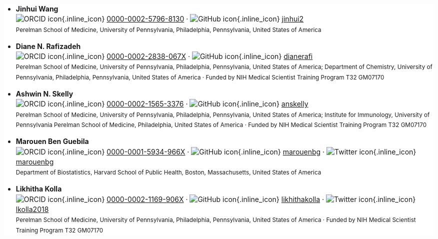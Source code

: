 + **Jinhui Wang**<br> ![ORCID icon](images/orcid.svg){.inline_icon}
    [0000-0002-5796-8130](https://orcid.org/0000-0002-5796-8130) · ![GitHub icon](images/github.svg){.inline_icon}
    [jinhui2](https://github.com/jinhui2)<br>
  <small>
     Perelman School of Medicine, University of Pennsylvania, Philadelphia, Pennsylvania, United States of America
  </small>

+ **Diane N. Rafizadeh**<br> ![ORCID icon](images/orcid.svg){.inline_icon}
    [0000-0002-2838-067X](https://orcid.org/0000-0002-2838-067X) · ![GitHub icon](images/github.svg){.inline_icon}
    [dianerafi](https://github.com/dianerafi)<br>
  <small>
     Perelman School of Medicine, University of Pennsylvania, Philadelphia, Pennsylvania, United States of America; Department of Chemistry, University of Pennsylvania, Philadelphia, Pennsylvania, United States of America
     · Funded by NIH Medical Scientist Training Program T32 GM07170
  </small>

+ **Ashwin N. Skelly**<br> ![ORCID icon](images/orcid.svg){.inline_icon}
    [0000-0002-1565-3376](https://orcid.org/0000-0002-1565-3376) · ![GitHub icon](images/github.svg){.inline_icon}
    [anskelly](https://github.com/anskelly)<br>
  <small>
     Perelman School of Medicine, University of Pennsylvania, Philadelphia, Pennsylvania, United States of America; Institute for Immunology, University of Pennsylvania Perelman School of Medicine, Philadelphia, United States of America
     · Funded by NIH Medical Scientist Training Program T32 GM07170
  </small>

+ **Marouen Ben Guebila**<br> ![ORCID icon](images/orcid.svg){.inline_icon}
    [0000-0001-5934-966X](https://orcid.org/0000-0001-5934-966X) · ![GitHub icon](images/github.svg){.inline_icon}
    [marouenbg](https://github.com/marouenbg) · ![Twitter icon](images/twitter.svg){.inline_icon}
    [marouenbg](https://twitter.com/marouenbg)<br>
  <small>
     Department of Biostatistics, Harvard School of Public Health, Boston, Massachusetts, United States of America
  </small>

+ **Likhitha Kolla**<br> ![ORCID icon](images/orcid.svg){.inline_icon}
    [0000-0002-1169-906X](https://orcid.org/0000-0002-1169-906X) · ![GitHub icon](images/github.svg){.inline_icon}
    [likhithakolla](https://github.com/likhithakolla) · ![Twitter icon](images/twitter.svg){.inline_icon}
    [lkolla2018](https://twitter.com/lkolla2018)<br>
  <small>
     Perelman School of Medicine, University of Pennsylvania, Philadelphia, Pennsylvania, United States of America
     · Funded by NIH Medical Scientist Training Program T32 GM07170
  </small>

